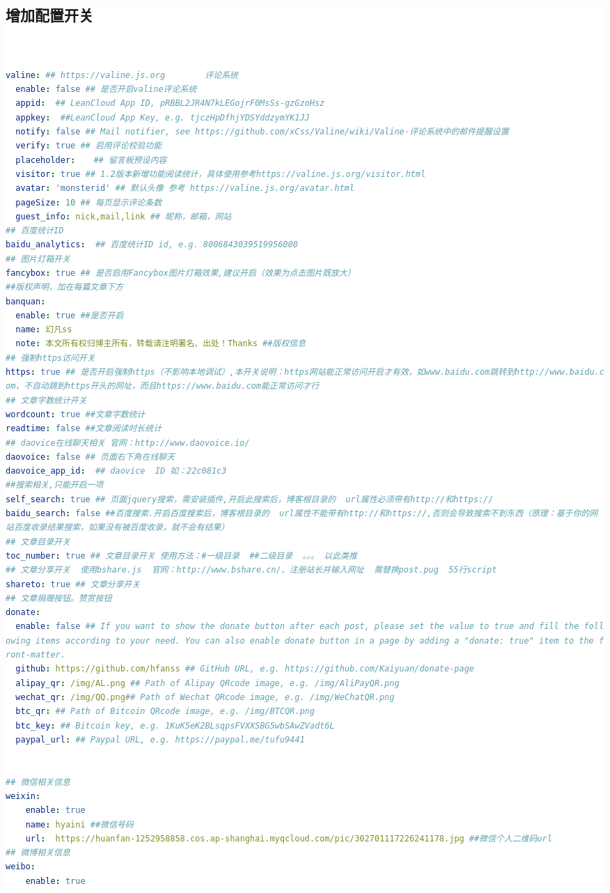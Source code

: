 ## 增加配置开关
```YAML


valine: ## https://valine.js.org        评论系统
  enable: false ## 是否开启valine评论系统
  appid:  ## LeanCloud App ID, pRBBL2JR4N7kLEGojrF0MsSs-gzGzoHsz
  appkey:  ##LeanCloud App Key, e.g. tjczHpDfhjYDSYddzymYK1JJ
  notify: false ## Mail notifier, see https://github.com/xCss/Valine/wiki/Valine-评论系统中的邮件提醒设置
  verify: true ## 启用评论校验功能
  placeholder: 　 ## 留言板预设内容
  visitor: true ## 1.2版本新增功能阅读统计，具体使用参考https://valine.js.org/visitor.html
  avatar: 'monsterid' ## 默认头像 参考 https://valine.js.org/avatar.html
  pageSize: 10 ## 每页显示评论条数
  guest_info: nick,mail,link ## 昵称，邮箱，网站
## 百度统计ID
baidu_analytics:  ## 百度统计ID id, e.g. 8006843039519956000
## 图片灯箱开关
fancybox: true ## 是否启用Fancybox图片灯箱效果,建议开启（效果为点击图片既放大）
##版权声明，加在每篇文章下方
banquan:
  enable: true ##是否开启
  name: 幻凡ss
  note: 本文所有权归博主所有，转载请注明署名、出处！Thanks ##版权信息
## 强制https访问开关
https: true ## 是否开启强制https（不影响本地调试）,本开关说明：https网站能正常访问开启才有效，如www.baidu.com跳转到http://www.baidu.com，不自动跳到https开头的网址，而且https://www.baidu.com能正常访问才行
## 文章字数统计开关
wordcount: true ##文章字数统计
readtime: false ##文章阅读时长统计
## daovice在线聊天相关 官网：http://www.daovoice.io/
daovoice: false ## 页面右下角在线聊天
daovoice_app_id:  ## daovice  ID 如：22c081c3
##搜索相关,只能开启一项
self_search: true ## 页面jquery搜索，需安装插件,开启此搜索后，博客根目录的  url属性必须带有http://和https://
baidu_search: false ##百度搜索.开启百度搜索后，博客根目录的  url属性不能带有http://和https://,否则会导致搜索不到东西（原理：基于你的网站百度收录结果搜索，如果没有被百度收录，就不会有结果）
## 文章目录开关
toc_number: true ## 文章目录开关 使用方法：#一级目录  ##二级目录  。。。 以此类推
## 文章分享开关  使用bshare.js  官网：http://www.bshare.cn/、注册站长并输入网址  需替换post.pug  55行script
shareto: true ## 文章分享开关
## 文章捐赠按钮。赞赏按钮
donate:
  enable: false ## If you want to show the donate button after each post, please set the value to true and fill the following items according to your need. You can also enable donate button in a page by adding a "donate: true" item to the front-matter.
  github: https://github.com/hfanss ## GitHub URL, e.g. https://github.com/Kaiyuan/donate-page
  alipay_qr: /img/AL.png ## Path of Alipay QRcode image, e.g. /img/AliPayQR.png
  wechat_qr: /img/QQ.png## Path of Wechat QRcode image, e.g. /img/WeChatQR.png
  btc_qr: ## Path of Bitcoin QRcode image, e.g. /img/BTCQR.png
  btc_key: ## Bitcoin key, e.g. 1KuK5eK2BLsqpsFVXXSBG5wbSAwZVadt6L
  paypal_url: ## Paypal URL, e.g. https://paypal.me/tufu9441


## 微信相关信息
weixin:
    enable: true
    name: hyaini ##微信号码
    url:  https://huanfan-1252958858.cos.ap-shanghai.myqcloud.com/pic/302701117226241178.jpg ##微信个人二维码url       
## 微博相关信息
weibo:
    enable: true
```